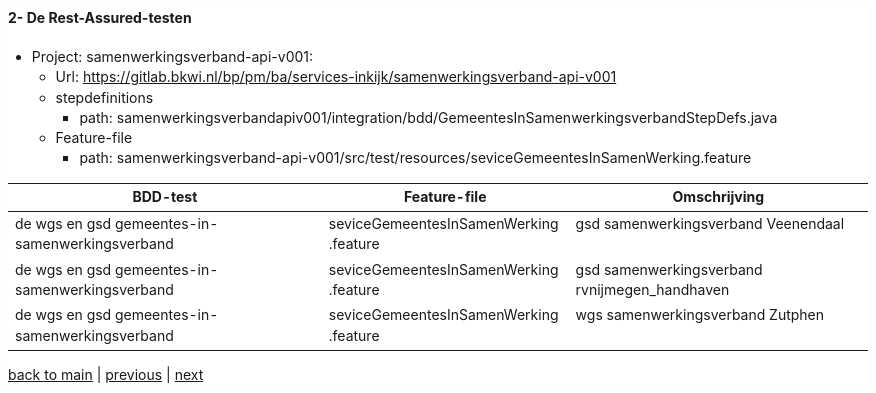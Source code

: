 #### 2- De Rest-Assured-testen

- Project: samenwerkingsverband-api-v001:
  - Url: https://gitlab.bkwi.nl/bp/pm/ba/services-inkijk/samenwerkingsverband-api-v001
  - stepdefinitions
    - path: samenwerkingsverbandapiv001/integration/bdd/GemeentesInSamenwerkingsverbandStepDefs.java
  - Feature-file
    - path: samenwerkingsverband-api-v001/src/test/resources/seviceGemeentesInSamenWerking.feature

| BDD-test                                        |Feature-file | Omschrijving                                  |
|-------------------------------------------------|---|-----------------------------------------------|
| de wgs en gsd gemeentes-in-samenwerkingsverband |seviceGemeentesInSamenWerking.feature| gsd samenwerkingsverband Veenendaal           |
| de wgs en gsd gemeentes-in-samenwerkingsverband |seviceGemeentesInSamenWerking.feature| gsd samenwerkingsverband rvnijmegen_handhaven |
| de wgs en gsd gemeentes-in-samenwerkingsverband |seviceGemeentesInSamenWerking.feature| wgs samenwerkingsverband Zutphen              |

[back to main](../README.md) |
[previous](./13_Unit_test_dekking.md) |
[next](./10_Overzicht_configuratie_gitlab_k8s_omgeving.md)



